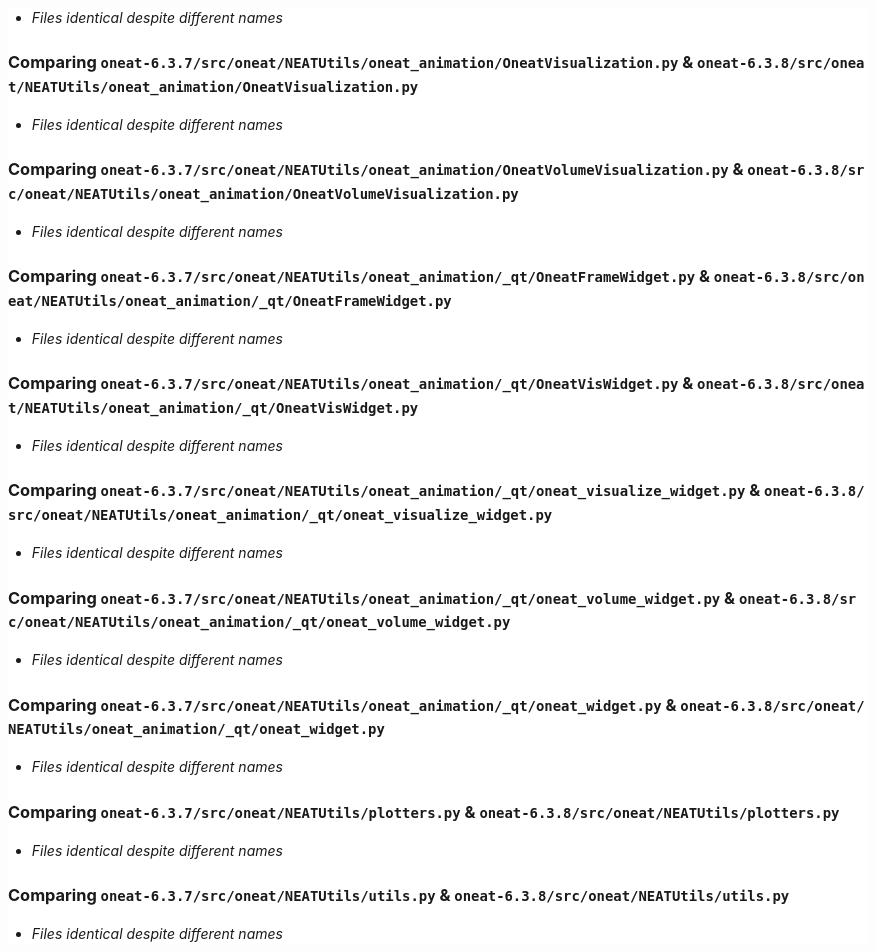  * *Files identical despite different names*

### Comparing `oneat-6.3.7/src/oneat/NEATUtils/oneat_animation/OneatVisualization.py` & `oneat-6.3.8/src/oneat/NEATUtils/oneat_animation/OneatVisualization.py`

 * *Files identical despite different names*

### Comparing `oneat-6.3.7/src/oneat/NEATUtils/oneat_animation/OneatVolumeVisualization.py` & `oneat-6.3.8/src/oneat/NEATUtils/oneat_animation/OneatVolumeVisualization.py`

 * *Files identical despite different names*

### Comparing `oneat-6.3.7/src/oneat/NEATUtils/oneat_animation/_qt/OneatFrameWidget.py` & `oneat-6.3.8/src/oneat/NEATUtils/oneat_animation/_qt/OneatFrameWidget.py`

 * *Files identical despite different names*

### Comparing `oneat-6.3.7/src/oneat/NEATUtils/oneat_animation/_qt/OneatVisWidget.py` & `oneat-6.3.8/src/oneat/NEATUtils/oneat_animation/_qt/OneatVisWidget.py`

 * *Files identical despite different names*

### Comparing `oneat-6.3.7/src/oneat/NEATUtils/oneat_animation/_qt/oneat_visualize_widget.py` & `oneat-6.3.8/src/oneat/NEATUtils/oneat_animation/_qt/oneat_visualize_widget.py`

 * *Files identical despite different names*

### Comparing `oneat-6.3.7/src/oneat/NEATUtils/oneat_animation/_qt/oneat_volume_widget.py` & `oneat-6.3.8/src/oneat/NEATUtils/oneat_animation/_qt/oneat_volume_widget.py`

 * *Files identical despite different names*

### Comparing `oneat-6.3.7/src/oneat/NEATUtils/oneat_animation/_qt/oneat_widget.py` & `oneat-6.3.8/src/oneat/NEATUtils/oneat_animation/_qt/oneat_widget.py`

 * *Files identical despite different names*

### Comparing `oneat-6.3.7/src/oneat/NEATUtils/plotters.py` & `oneat-6.3.8/src/oneat/NEATUtils/plotters.py`

 * *Files identical despite different names*

### Comparing `oneat-6.3.7/src/oneat/NEATUtils/utils.py` & `oneat-6.3.8/src/oneat/NEATUtils/utils.py`

 * *Files identical despite different names*
